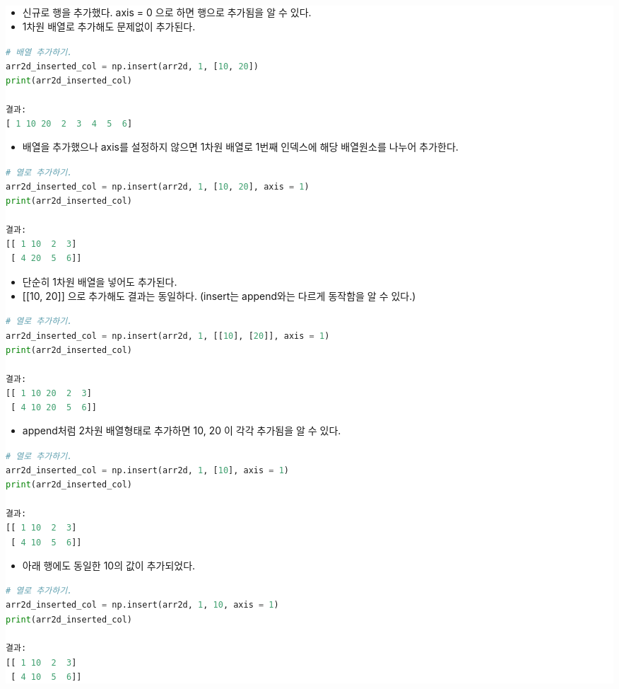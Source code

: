 - 신규로 행을 추가했다. axis = 0 으로 하면 행으로 추가됨을 알 수 있다. 
- 1차원 배열로 추가해도 문제없이 추가된다. 

```python
# 배열 추가하기. 
arr2d_inserted_col = np.insert(arr2d, 1, [10, 20])
print(arr2d_inserted_col)

결과: 
[ 1 10 20  2  3  4  5  6]
```

- 배열을 추가했으나 axis를 설정하지 않으면 1차원 배열로 1번째 인덱스에 해당 배열원소를 나누어 추가한다. 

```python
# 열로 추가하기. 
arr2d_inserted_col = np.insert(arr2d, 1, [10, 20], axis = 1)
print(arr2d_inserted_col)

결과: 
[[ 1 10  2  3]
 [ 4 20  5  6]]
```

- 단순히 1차원 배열을 넣어도 추가된다. 
- [[10, 20]] 으로 추가해도 결과는 동일하다. (insert는 append와는 다르게 동작함을 알 수 있다.)

```python
# 열로 추가하기. 
arr2d_inserted_col = np.insert(arr2d, 1, [[10], [20]], axis = 1)
print(arr2d_inserted_col)

결과: 
[[ 1 10 20  2  3]
 [ 4 10 20  5  6]]
```

- append처럼 2차원 배열형태로 추가하면 10, 20 이 각각 추가됨을 알 수 있다. 

```python
# 열로 추가하기. 
arr2d_inserted_col = np.insert(arr2d, 1, [10], axis = 1)
print(arr2d_inserted_col)

결과: 
[[ 1 10  2  3]
 [ 4 10  5  6]]
```

- 아래 행에도 동일한 10의 값이 추가되었다. 

```python
# 열로 추가하기. 
arr2d_inserted_col = np.insert(arr2d, 1, 10, axis = 1)
print(arr2d_inserted_col)

결과: 
[[ 1 10  2  3]
 [ 4 10  5  6]]
```
